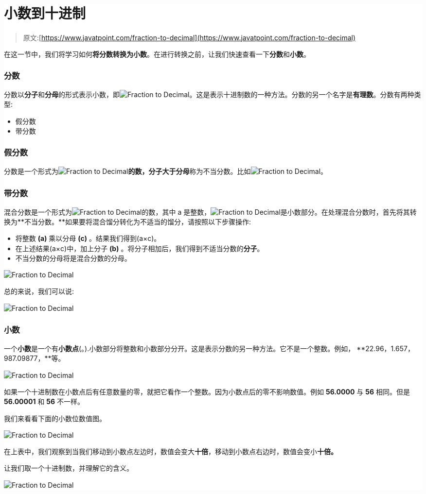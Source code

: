 # 小数到十进制

> 原文:[https://www.javatpoint.com/fraction-to-decimal](https://www.javatpoint.com/fraction-to-decimal)

在这一节中，我们将学习如何**将分数转换为小数**。在进行转换之前，让我们快速查看一下**分数**和**小数**。

### 分数

分数以**分子**和**分母**的形式表示小数，即![Fraction to Decimal](../Images/359323f0dd84c59d7ec73843f1778d65.png)。这是表示十进制数的一种方法。分数的另一个名字是**有理数**。分数有两种类型:

*   假分数
*   带分数

### 假分数

分数是一个形式为![Fraction to Decimal](../Images/359323f0dd84c59d7ec73843f1778d65.png)**的数，分子大于分母**称为不当分数。比如![Fraction to Decimal](../Images/e9d0cb8e93cb9c4c9d55c961067d7705.png)。

### 带分数

混合分数是一个形式为![Fraction to Decimal](../Images/290194eadb92fea84d7547f89f05034f.png)的数，其中 a 是整数，![Fraction to Decimal](../Images/290194eadb92fea84d7547f89f05034f.png)是小数部分。在处理混合分数时，首先将其转换为**不当分数。**如果要将混合馏分转化为不适当的馏分，请按照以下步骤操作:

*   将整数 **(a)** 乘以分母 **(c)** 。结果我们得到(a×c)。
*   在上述结果(a×c)中，加上分子 **(b)** 。将分子相加后，我们得到不适当分数的**分子**。
*   不当分数的分母将是混合分数的分母。

![Fraction to Decimal](../Images/cc788c1a0ba952e15b787e285ef19fa3.png)

总的来说，我们可以说:

![Fraction to Decimal](../Images/045b447db3a8e0b7d341411670ec22d2.png)

### 小数

一个**小数**是一个有**小数点**(。).小数部分将整数和小数部分分开。这是表示分数的另一种方法。它不是一个整数。例如， **22.96，1.657，987.09877，**等。

![Fraction to Decimal](../Images/1fc57a6791aca97b6e96243340f46ab0.png)

如果一个十进制数在小数点后有任意数量的零，就把它看作一个整数。因为小数点后的零不影响数值。例如 **56.0000** 与 **56** 相同。但是 **56.00001** 和 **56** 不一样。

我们来看看下面的小数位数值图。

![Fraction to Decimal](../Images/61ace17f1ef403cd6a5ef69ecc135303.png)

在上表中，我们观察到当我们移动到小数点左边时，数值会变大**十倍**，移动到小数点右边时，数值会变小**十倍。**

让我们取一个十进制数，并理解它的含义。

![Fraction to Decimal](../Images/d9a8602b97e53372bd2eb657388f53ee.png)

